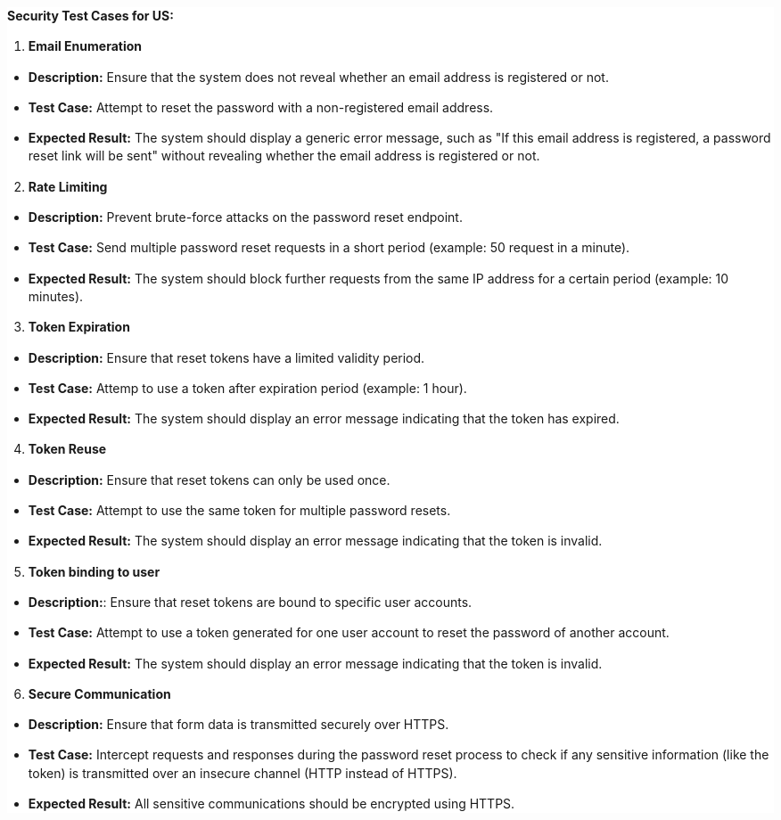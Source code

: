 **Security Test Cases for US:**

1. **Email Enumeration**

- **Description:** Ensure that the system does not reveal whether an email address is registered or not.

- **Test Case:** Attempt to reset the password with a non-registered email address.

- **Expected Result:** The system should display a generic error message, such as "If this email address is registered,
a password reset link will be sent" without revealing whether the email address is registered or not.

2. **Rate Limiting**

- **Description:** Prevent brute-force attacks on the password reset endpoint.

- **Test Case:** Send multiple password reset requests in a short period (example: 50 request in a minute).

- **Expected Result:** The system should block further requests from the same IP address for a certain period 
(example: 10 minutes).

3. **Token Expiration**

- **Description:** Ensure that reset tokens have a limited validity period.

- **Test Case:** Attemp to use a token after expiration period (example: 1 hour).

- **Expected Result:** The system should display an error message indicating that the token has expired.

4. **Token Reuse**

- **Description:** Ensure that reset tokens can only be used once.

- **Test Case:** Attempt to use the same token for multiple password resets.

- **Expected Result:** The system should display an error message indicating that the token is invalid.

5. **Token binding to user**

- **Description:**: Ensure that reset tokens are bound to specific user accounts.

- **Test Case:** Attempt to use a token generated for one user account to reset the password of another account.

- **Expected Result:** The system should display an error message indicating that the token is invalid.

6. **Secure Communication**

- **Description:** Ensure that form data is transmitted securely over HTTPS.

- **Test Case:** Intercept requests and responses during the password reset process to check if any sensitive 
information (like the token) is transmitted over an insecure channel (HTTP instead of HTTPS).

- **Expected Result:** All sensitive communications should be encrypted using HTTPS.
